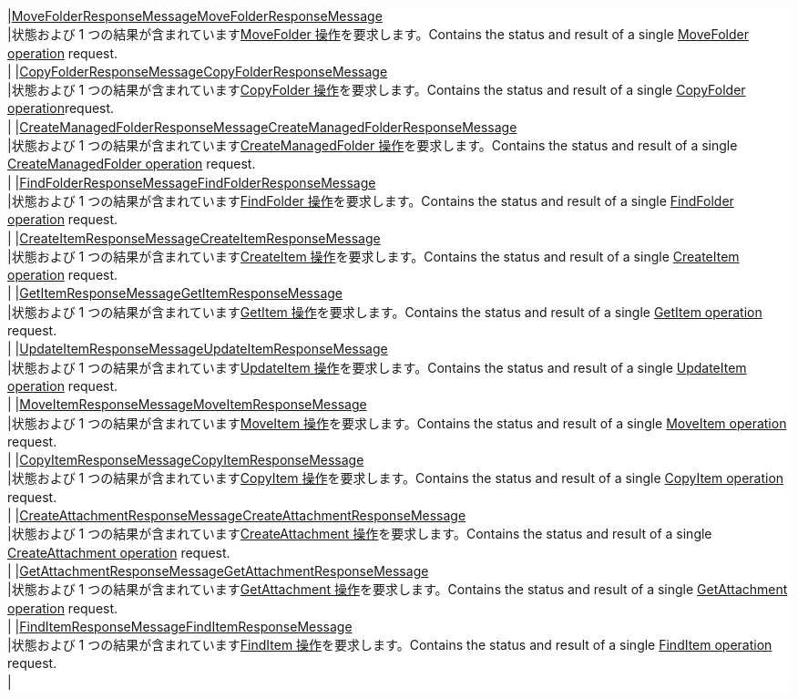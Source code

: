 |[<span data-ttu-id="dc6f9-136">MoveFolderResponseMessage</span><span class="sxs-lookup"><span data-stu-id="dc6f9-136">MoveFolderResponseMessage</span></span>](movefolderresponsemessage.md) <br/> |<span data-ttu-id="dc6f9-137">状態および 1 つの結果が含まれています[MoveFolder 操作](movefolder-operation.md)を要求します。</span><span class="sxs-lookup"><span data-stu-id="dc6f9-137">Contains the status and result of a single [MoveFolder operation](movefolder-operation.md) request.</span></span>  <br/> |
|[<span data-ttu-id="dc6f9-138">CopyFolderResponseMessage</span><span class="sxs-lookup"><span data-stu-id="dc6f9-138">CopyFolderResponseMessage</span></span>](copyfolderresponsemessage.md) <br/> |<span data-ttu-id="dc6f9-139">状態および 1 つの結果が含まれています[CopyFolder 操作](copyfolder-operation.md)を要求します。</span><span class="sxs-lookup"><span data-stu-id="dc6f9-139">Contains the status and result of a single [CopyFolder operation](copyfolder-operation.md)request.</span></span>  <br/> |
|[<span data-ttu-id="dc6f9-140">CreateManagedFolderResponseMessage</span><span class="sxs-lookup"><span data-stu-id="dc6f9-140">CreateManagedFolderResponseMessage</span></span>](createmanagedfolderresponsemessage.md) <br/> |<span data-ttu-id="dc6f9-141">状態および 1 つの結果が含まれています[CreateManagedFolder 操作](createmanagedfolder-operation.md)を要求します。</span><span class="sxs-lookup"><span data-stu-id="dc6f9-141">Contains the status and result of a single [CreateManagedFolder operation](createmanagedfolder-operation.md) request.</span></span>  <br/> |
|[<span data-ttu-id="dc6f9-142">FindFolderResponseMessage</span><span class="sxs-lookup"><span data-stu-id="dc6f9-142">FindFolderResponseMessage</span></span>](findfolderresponsemessage.md) <br/> |<span data-ttu-id="dc6f9-143">状態および 1 つの結果が含まれています[FindFolder 操作](findfolder-operation.md)を要求します。</span><span class="sxs-lookup"><span data-stu-id="dc6f9-143">Contains the status and result of a single [FindFolder operation](findfolder-operation.md) request.</span></span>  <br/> |
|[<span data-ttu-id="dc6f9-144">CreateItemResponseMessage</span><span class="sxs-lookup"><span data-stu-id="dc6f9-144">CreateItemResponseMessage</span></span>](createitemresponsemessage.md) <br/> |<span data-ttu-id="dc6f9-145">状態および 1 つの結果が含まれています[CreateItem 操作](createitem-operation.md)を要求します。</span><span class="sxs-lookup"><span data-stu-id="dc6f9-145">Contains the status and result of a single [CreateItem operation](createitem-operation.md) request.</span></span>  <br/> |
|[<span data-ttu-id="dc6f9-146">GetItemResponseMessage</span><span class="sxs-lookup"><span data-stu-id="dc6f9-146">GetItemResponseMessage</span></span>](getitemresponsemessage.md) <br/> |<span data-ttu-id="dc6f9-147">状態および 1 つの結果が含まれています[GetItem 操作](getitem-operation.md)を要求します。</span><span class="sxs-lookup"><span data-stu-id="dc6f9-147">Contains the status and result of a single [GetItem operation](getitem-operation.md) request.</span></span>  <br/> |
|[<span data-ttu-id="dc6f9-148">UpdateItemResponseMessage</span><span class="sxs-lookup"><span data-stu-id="dc6f9-148">UpdateItemResponseMessage</span></span>](updateitemresponsemessage.md) <br/> |<span data-ttu-id="dc6f9-149">状態および 1 つの結果が含まれています[UpdateItem 操作](updateitem-operation.md)を要求します。</span><span class="sxs-lookup"><span data-stu-id="dc6f9-149">Contains the status and result of a single [UpdateItem operation](updateitem-operation.md) request.</span></span>  <br/> |
|[<span data-ttu-id="dc6f9-150">MoveItemResponseMessage</span><span class="sxs-lookup"><span data-stu-id="dc6f9-150">MoveItemResponseMessage</span></span>](moveitemresponsemessage.md) <br/> |<span data-ttu-id="dc6f9-151">状態および 1 つの結果が含まれています[MoveItem 操作](moveitem-operation.md)を要求します。</span><span class="sxs-lookup"><span data-stu-id="dc6f9-151">Contains the status and result of a single [MoveItem operation](moveitem-operation.md) request.</span></span>  <br/> |
|[<span data-ttu-id="dc6f9-152">CopyItemResponseMessage</span><span class="sxs-lookup"><span data-stu-id="dc6f9-152">CopyItemResponseMessage</span></span>](copyitemresponsemessage.md) <br/> |<span data-ttu-id="dc6f9-153">状態および 1 つの結果が含まれています[CopyItem 操作](copyitem-operation.md)を要求します。</span><span class="sxs-lookup"><span data-stu-id="dc6f9-153">Contains the status and result of a single [CopyItem operation](copyitem-operation.md) request.</span></span>  <br/> |
|[<span data-ttu-id="dc6f9-154">CreateAttachmentResponseMessage</span><span class="sxs-lookup"><span data-stu-id="dc6f9-154">CreateAttachmentResponseMessage</span></span>](createattachmentresponsemessage.md) <br/> |<span data-ttu-id="dc6f9-155">状態および 1 つの結果が含まれています[CreateAttachment 操作](createattachment-operation.md)を要求します。</span><span class="sxs-lookup"><span data-stu-id="dc6f9-155">Contains the status and result of a single [CreateAttachment operation](createattachment-operation.md) request.</span></span>  <br/> |
|[<span data-ttu-id="dc6f9-156">GetAttachmentResponseMessage</span><span class="sxs-lookup"><span data-stu-id="dc6f9-156">GetAttachmentResponseMessage</span></span>](getattachmentresponsemessage.md) <br/> |<span data-ttu-id="dc6f9-157">状態および 1 つの結果が含まれています[GetAttachment 操作](getattachment-operation.md)を要求します。</span><span class="sxs-lookup"><span data-stu-id="dc6f9-157">Contains the status and result of a single [GetAttachment operation](getattachment-operation.md) request.</span></span>  <br/> |
|[<span data-ttu-id="dc6f9-158">FindItemResponseMessage</span><span class="sxs-lookup"><span data-stu-id="dc6f9-158">FindItemResponseMessage</span></span>](finditemresponsemessage.md) <br/> |<span data-ttu-id="dc6f9-159">状態および 1 つの結果が含まれています[FindItem 操作](finditem-operation.md)を要求します。</span><span class="sxs-lookup"><span data-stu-id="dc6f9-159">Contains the status and result of a single [FindItem operation](finditem-operation.md) request.</span></span>  <br/> |